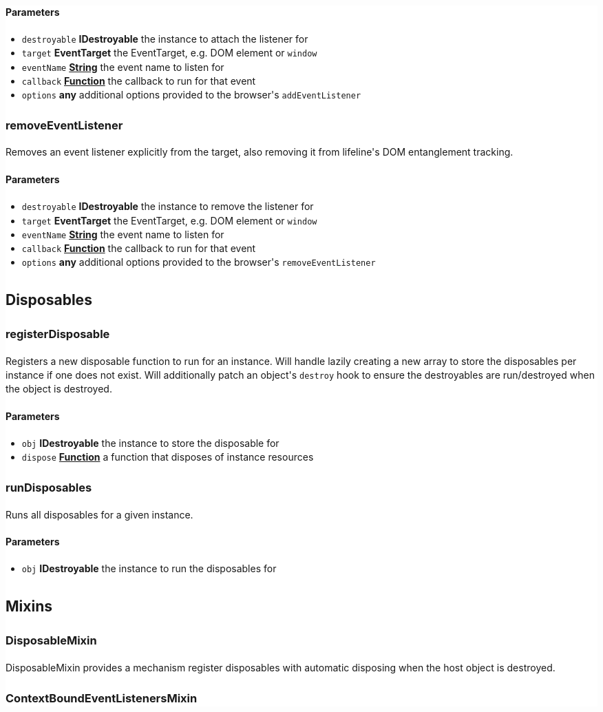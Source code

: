 #### Parameters

- `destroyable` **IDestroyable** the instance to attach the listener for
- `target` **EventTarget** the EventTarget, e.g. DOM element or `window`
- `eventName` **[String][41]** the event name to listen for
- `callback` **[Function][40]** the callback to run for that event
- `options` **any** additional options provided to the browser's `addEventListener`

### removeEventListener

Removes an event listener explicitly from the target, also removing it from
lifeline's DOM entanglement tracking.

#### Parameters

- `destroyable` **IDestroyable** the instance to remove the listener for
- `target` **EventTarget** the EventTarget, e.g. DOM element or `window`
- `eventName` **[String][41]** the event name to listen for
- `callback` **[Function][40]** the callback to run for that event
- `options` **any** additional options provided to the browser's `removeEventListener`

## Disposables

### registerDisposable

Registers a new disposable function to run for an instance. Will
handle lazily creating a new array to store the disposables per
instance if one does not exist. Will additionally patch an object's
`destroy` hook to ensure the destroyables are run/destroyed when
the object is destroyed.

#### Parameters

- `obj` **IDestroyable** the instance to store the disposable for
- `dispose` **[Function][40]** a function that disposes of instance resources

### runDisposables

Runs all disposables for a given instance.

#### Parameters

- `obj` **IDestroyable** the instance to run the disposables for

## Mixins

### DisposableMixin

DisposableMixin provides a mechanism register disposables with automatic disposing when the
host object is destroyed.

### ContextBoundEventListenersMixin


[1]: #run-loop-entanglement-via-task-functions
[2]: #runtask
[3]: #parameters
[4]: #scheduletask
[5]: #parameters-1
[6]: #throttletask
[7]: #parameters-2
[8]: #canceltask
[9]: #parameters-3
[10]: #debouncetask
[11]: #parameters-4
[12]: #canceldebounce
[13]: #parameters-5
[14]: #polltask
[15]: #parameters-6
[16]: #cancelpoll
[17]: #parameters-7
[18]: #setshouldpoll
[19]: #parameters-8
[20]: #dom-event-handler-entanglement
[21]: #addeventlistener
[22]: #parameters-9
[23]: #removeeventlistener
[24]: #parameters-10
[25]: #disposables
[26]: #registerdisposable
[27]: #parameters-11
[28]: #rundisposables
[29]: #parameters-12
[30]: #mixins
[31]: #disposablemixin
[32]: #contextboundeventlistenersmixin
[33]: #contextboundtasksmixin
[34]: #test-helpers
[35]: #polltaskfor
[36]: #parameters-13
[37]: #setuplifelinevalidation
[38]: #parameters-14
[39]: #queuedpolltasks
[40]: https://developer.mozilla.org/docs/Web/JavaScript/Reference/Statements/function
[41]: https://developer.mozilla.org/docs/Web/JavaScript/Reference/Global_Objects/String
[42]: https://developer.mozilla.org/docs/Web/JavaScript/Reference/Global_Objects/Number
[43]: https://developer.mozilla.org/docs/Web/JavaScript/Reference/Global_Objects/Boolean